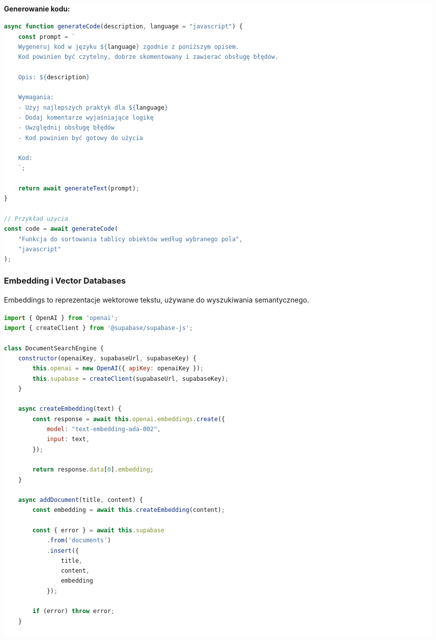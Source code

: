 **Generowanie kodu:**
```javascript
async function generateCode(description, language = "javascript") {
    const prompt = `
    Wygeneruj kod w języku ${language} zgodnie z poniższym opisem.
    Kod powinien być czytelny, dobrze skomentowany i zawierać obsługę błędów.
    
    Opis: ${description}
    
    Wymagania:
    - Użyj najlepszych praktyk dla ${language}
    - Dodaj komentarze wyjaśniające logikę
    - Uwzględnij obsługę błędów
    - Kod powinien być gotowy do użycia
    
    Kod:
    `;
    
    return await generateText(prompt);
}

// Przykład użycia
const code = await generateCode(
    "Funkcja do sortowania tablicy obiektów według wybranego pola",
    "javascript"
);
```

### Embedding i Vector Databases

Embeddings to reprezentacje wektorowe tekstu, używane do wyszukiwania semantycznego.

```javascript
import { OpenAI } from 'openai';
import { createClient } from '@supabase/supabase-js';

class DocumentSearchEngine {
    constructor(openaiKey, supabaseUrl, supabaseKey) {
        this.openai = new OpenAI({ apiKey: openaiKey });
        this.supabase = createClient(supabaseUrl, supabaseKey);
    }
    
    async createEmbedding(text) {
        const response = await this.openai.embeddings.create({
            model: "text-embedding-ada-002",
            input: text,
        });
        
        return response.data[0].embedding;
    }
    
    async addDocument(title, content) {
        const embedding = await this.createEmbedding(content);
        
        const { error } = await this.supabase
            .from('documents')
            .insert({
                title,
                content,
                embedding
            });
            
        if (error) throw error;
    }
    
```
